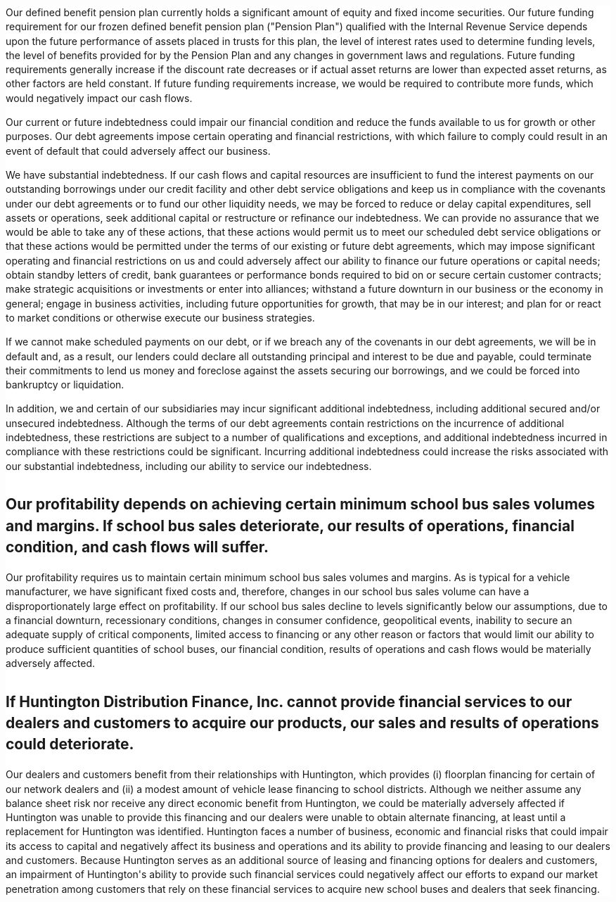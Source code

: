 <p>Our defined benefit pension plan currently holds a significant amount of equity and fixed income securities. Our future funding requirement for our frozen defined benefit pension plan ("Pension Plan") qualified with the Internal Revenue Service depends upon the future performance of assets placed in trusts for this plan, the level of interest rates used to determine funding levels, the level of benefits provided for by the Pension Plan and any changes in government laws and regulations. Future funding requirements generally increase if the discount rate decreases or if actual asset returns are lower than expected asset returns, as other factors are held constant. If future funding requirements increase, we would be required to contribute more funds, which would negatively impact our cash flows.</p>
<p>Our current or future indebtedness could impair our financial condition and reduce the funds available to us for growth or other purposes. Our debt agreements impose certain operating and financial restrictions, with which failure to comply could result in an event of default that could adversely affect our business.</p>
<p>We have substantial indebtedness. If our cash flows and capital resources are insufficient to fund the interest payments on our outstanding borrowings under our credit facility and other debt service obligations and keep us in compliance with the covenants under our debt agreements or to fund our other liquidity needs, we may be forced to reduce or delay capital expenditures, sell assets or operations, seek additional capital or restructure or refinance our indebtedness. We can provide no assurance that we would be able to take any of these actions, that these actions would permit us to meet our scheduled debt service obligations or that these actions would be permitted under the terms of our existing or future debt agreements, which may impose significant operating and financial restrictions on us and could adversely affect our ability to finance our future operations or capital needs; obtain standby letters of credit, bank guarantees or performance bonds required to bid on or secure certain customer contracts; make strategic acquisitions or investments or enter into alliances; withstand a future downturn in our business or the economy in general; engage in business activities, including future opportunities for growth, that may be in our interest; and plan for or react to market conditions or otherwise execute our business strategies.</p>
<p>If we cannot make scheduled payments on our debt, or if we breach any of the covenants in our debt agreements, we will be in default and, as a result, our lenders could declare all outstanding principal and interest to be due and payable, could terminate their commitments to lend us money and foreclose against the assets securing our borrowings, and we could be forced into bankruptcy or liquidation.</p>
<p>In addition, we and certain of our subsidiaries may incur significant additional indebtedness, including additional secured and/or unsecured indebtedness. Although the terms of our debt agreements contain restrictions on the incurrence of additional indebtedness, these restrictions are subject to a number of qualifications and exceptions, and additional indebtedness incurred in compliance with these restrictions could be significant. Incurring additional indebtedness could increase the risks associated with our substantial indebtedness, including our ability to service our indebtedness.</p>
<h2>Our profitability depends on achieving certain minimum school bus sales volumes and margins. If school bus sales deteriorate, our results of operations, financial condition, and cash flows will suffer.</h2>
<p>Our profitability requires us to maintain certain minimum school bus sales volumes and margins. As is typical for a vehicle manufacturer, we have significant fixed costs and, therefore, changes in our school bus sales volume can have a disproportionately large effect on profitability. If our school bus sales decline to levels significantly below our assumptions, due to a financial downturn, recessionary conditions, changes in consumer confidence, geopolitical events, inability to secure an adequate supply of critical components, limited access to financing or any other reason or factors that would limit our ability to produce sufficient quantities of school buses, our financial condition, results of operations and cash flows would be materially adversely affected.</p>
<h2>If Huntington Distribution Finance, Inc. cannot provide financial services to our dealers and customers to acquire our products, our sales and results of operations could deteriorate.</h2>
<p>Our dealers and customers benefit from their relationships with Huntington, which provides (i) floorplan financing for certain of our network dealers and (ii) a modest amount of vehicle lease financing to school districts. Although we neither assume any balance sheet risk nor receive any direct economic benefit from Huntington, we could be materially adversely affected if Huntington was unable to provide this financing and our dealers were unable to obtain alternate financing, at least until a replacement for Huntington was identified. Huntington faces a number of business, economic and financial risks that could impair its access to capital and negatively affect its business and operations and its ability to provide financing and leasing to our dealers and customers. Because Huntington serves as an additional source of leasing and financing options for dealers and customers, an impairment of Huntington's ability to provide such financial services could negatively affect our efforts to expand our market penetration among customers that rely on these financial services to acquire new school buses and dealers that seek financing.</p>